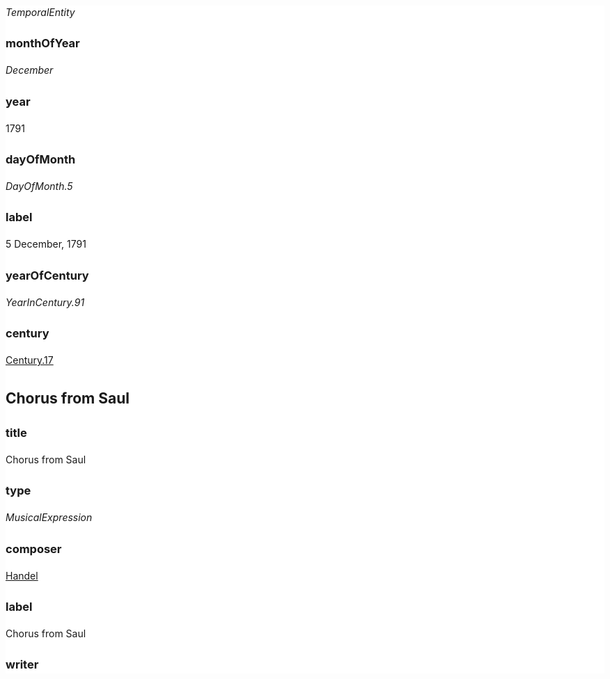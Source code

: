 
*TemporalEntity*

### monthOfYear


*December*

### year


1791

### dayOfMonth


*DayOfMonth.5*

### label


5 December, 1791

### yearOfCentury


*YearInCentury.91*

### century


[Century.17](#Century.17)

## Chorus from Saul

### title


Chorus from Saul

### type


*MusicalExpression*

### composer


[Handel](#Handel)

### label


Chorus from Saul

### writer


